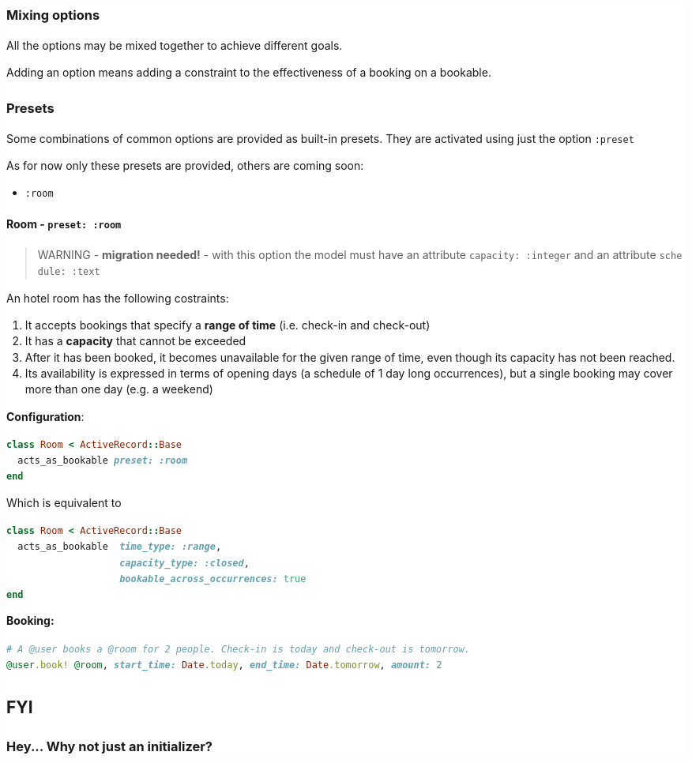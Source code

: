 ### Mixing options

All the options may be mixed together to achieve different goals.

Adding an option means adding a constraint to the effectiveness of a booking on a bookable.

### Presets

Some combinations of common options are provided as built-in presets. They are activated using just the option `:preset`

As for now only these presets are provided, others are coming soon:

* `:room`

#### Room - `preset: :room`

> WARNING - **migration needed!** - with this option the model must have an attribute `capacity: :integer` and an attribute `schedule: :text`

An hotel room has the following costraints:

1. It accepts bookings that specify a **range of time** (i.e. check-in and check-out)
2. It has a **capacity** that cannot be exceeded
3. After it has been booked, it becomes unavailable for the given range of time, even though its capacity has not been reached.
4. Its availability is expressed in terms of opening days (a schedule of 1 day long occurrences), but a single booking may cover more than one day (e.g. a weekend)

**Configuration**:

```ruby
class Room < ActiveRecord::Base
  acts_as_bookable preset: :room
end
```

Which is equivalent to

```ruby
class Room < ActiveRecord::Base
  acts_as_bookable  time_type: :range,
                    capacity_type: :closed,
                    bookable_across_occurrences: true
end
```


**Booking:**

```ruby
# A @user books a @room for 2 people. Check-in is today and check-out is tomorrow.
@user.book! @room, start_time: Date.today, end_time: Date.tomorrow, amount: 2
```

## FYI

### Hey... Why not just an initializer?
